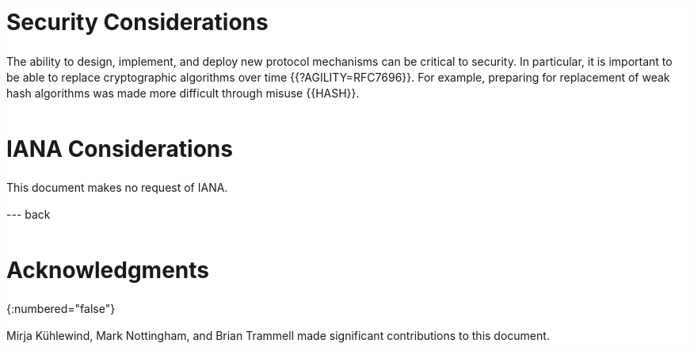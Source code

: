
# Security Considerations

The ability to design, implement, and deploy new protocol mechanisms can be
critical to security.  In particular, it is important to be able to replace
cryptographic algorithms over time {{?AGILITY=RFC7696}}.  For example,
preparing for replacement of weak hash algorithms was made more difficult
through misuse {{HASH}}.


# IANA Considerations

This document makes no request of IANA.


--- back

# Acknowledgments
{:numbered="false"}

Mirja Kühlewind, Mark Nottingham, and Brian Trammell made significant
contributions to this document.

